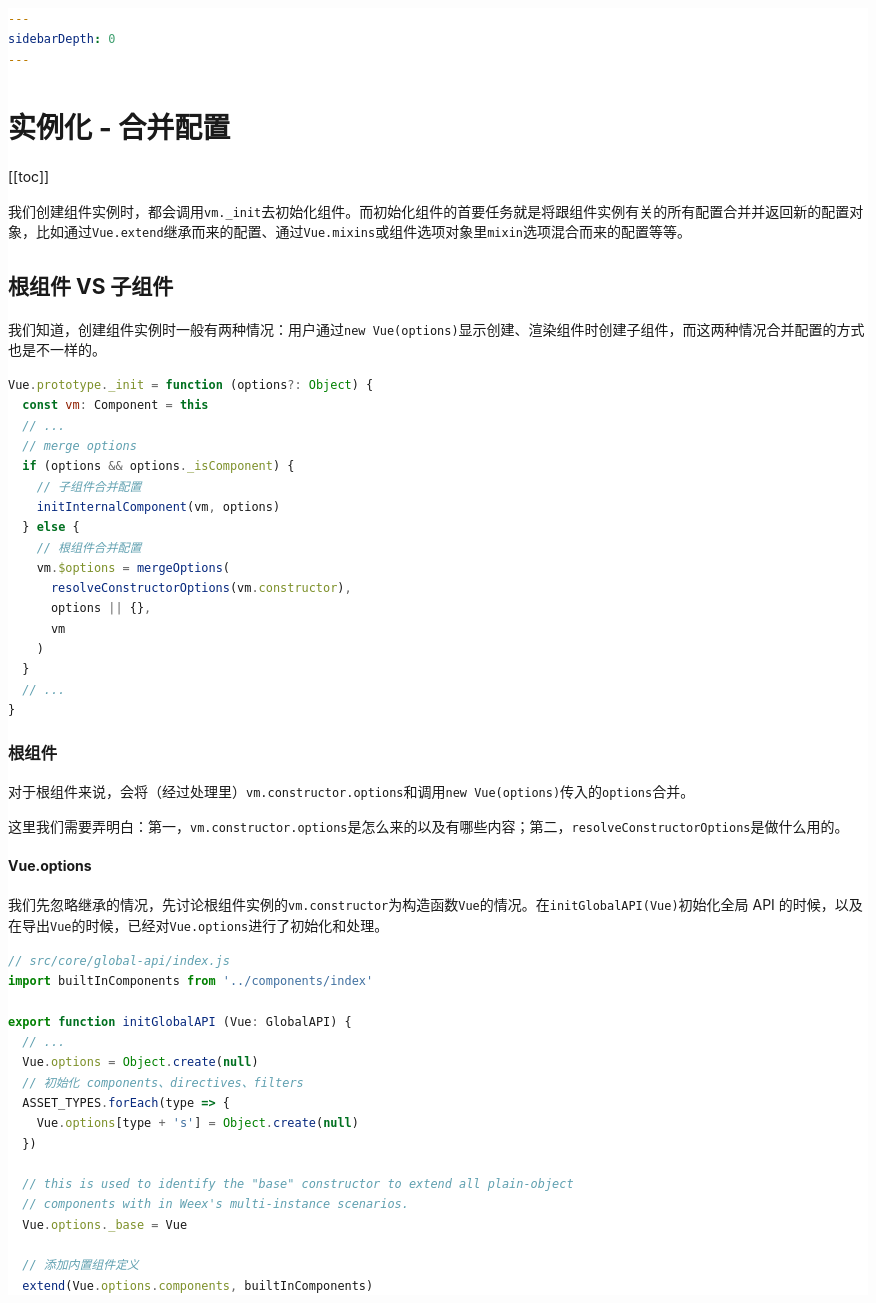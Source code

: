 ```yaml
---
sidebarDepth: 0
---
```


# 实例化 - 合并配置

[[toc]]

我们创建组件实例时，都会调用`vm._init`去初始化组件。而初始化组件的首要任务就是将跟组件实例有关的所有配置合并并返回新的配置对象，比如通过`Vue.extend`继承而来的配置、通过`Vue.mixins`或组件选项对象里`mixin`选项混合而来的配置等等。

## 根组件 VS 子组件

我们知道，创建组件实例时一般有两种情况：用户通过`new Vue(options)`显示创建、渲染组件时创建子组件，而这两种情况合并配置的方式也是不一样的。

```js
Vue.prototype._init = function (options?: Object) {
  const vm: Component = this
  // ...
  // merge options
  if (options && options._isComponent) {
    // 子组件合并配置
    initInternalComponent(vm, options)
  } else {
    // 根组件合并配置
    vm.$options = mergeOptions(
      resolveConstructorOptions(vm.constructor),
      options || {},
      vm
    )
  }
  // ...
}
```

### 根组件

对于根组件来说，会将（经过处理里）`vm.constructor.options`和调用`new Vue(options)`传入的`options`合并。

这里我们需要弄明白：第一，`vm.constructor.options`是怎么来的以及有哪些内容；第二，`resolveConstructorOptions`是做什么用的。

#### Vue.options

我们先忽略继承的情况，先讨论根组件实例的`vm.constructor`为构造函数`Vue`的情况。在`initGlobalAPI(Vue)`初始化全局 API 的时候，以及在导出`Vue`的时候，已经对`Vue.options`进行了初始化和处理。

```js
// src/core/global-api/index.js
import builtInComponents from '../components/index'

export function initGlobalAPI (Vue: GlobalAPI) {
  // ...
  Vue.options = Object.create(null)
  // 初始化 components、directives、filters
  ASSET_TYPES.forEach(type => {
    Vue.options[type + 's'] = Object.create(null)
  })

  // this is used to identify the "base" constructor to extend all plain-object
  // components with in Weex's multi-instance scenarios.
  Vue.options._base = Vue

  // 添加内置组件定义
  extend(Vue.options.components, builtInComponents)
```